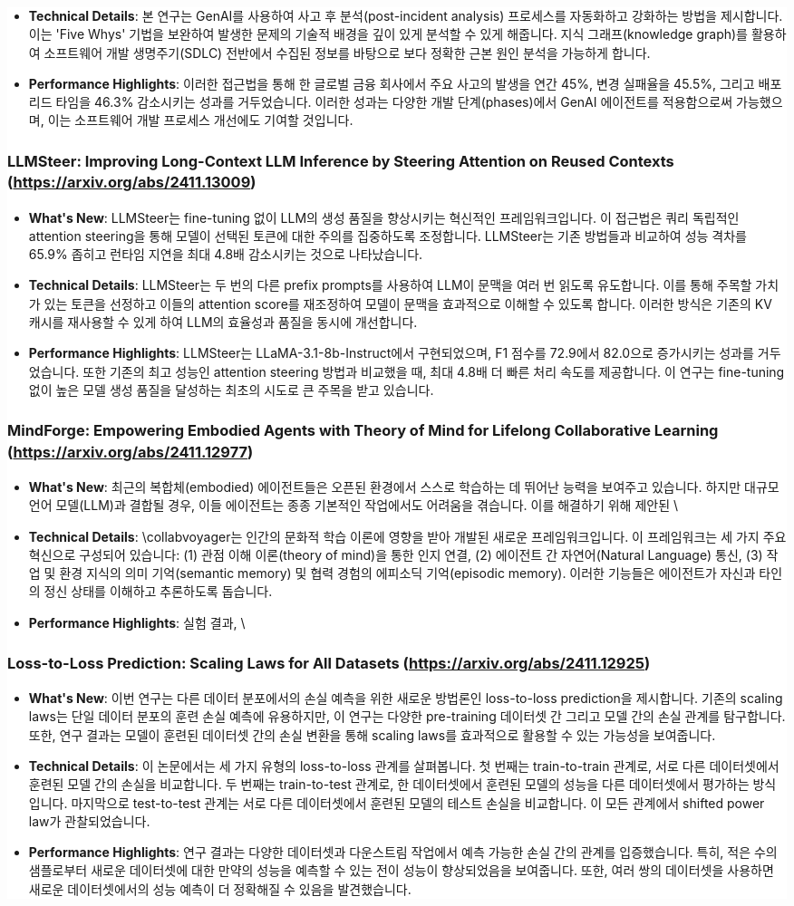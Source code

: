 - **Technical Details**: 본 연구는 GenAI를 사용하여 사고 후 분석(post-incident analysis) 프로세스를 자동화하고 강화하는 방법을 제시합니다. 이는 'Five Whys' 기법을 보완하여 발생한 문제의 기술적 배경을 깊이 있게 분석할 수 있게 해줍니다. 지식 그래프(knowledge graph)를 활용하여 소프트웨어 개발 생명주기(SDLC) 전반에서 수집된 정보를 바탕으로 보다 정확한 근본 원인 분석을 가능하게 합니다.

- **Performance Highlights**: 이러한 접근법을 통해 한 글로벌 금융 회사에서 주요 사고의 발생을 연간 45%, 변경 실패율을 45.5%, 그리고 배포 리드 타임을 46.3% 감소시키는 성과를 거두었습니다. 이러한 성과는 다양한 개발 단계(phases)에서 GenAI 에이전트를 적용함으로써 가능했으며, 이는 소프트웨어 개발 프로세스 개선에도 기여할 것입니다.



### LLMSteer: Improving Long-Context LLM Inference by Steering Attention on Reused Contexts (https://arxiv.org/abs/2411.13009)
- **What's New**: LLMSteer는 fine-tuning 없이 LLM의 생성 품질을 향상시키는 혁신적인 프레임워크입니다. 이 접근법은 쿼리 독립적인 attention steering을 통해 모델이 선택된 토큰에 대한 주의를 집중하도록 조정합니다. LLMSteer는 기존 방법들과 비교하여 성능 격차를 65.9% 좁히고 런타임 지연을 최대 4.8배 감소시키는 것으로 나타났습니다.

- **Technical Details**: LLMSteer는 두 번의 다른 prefix prompts를 사용하여 LLM이 문맥을 여러 번 읽도록 유도합니다. 이를 통해 주목할 가치가 있는 토큰을 선정하고 이들의 attention score를 재조정하여 모델이 문맥을 효과적으로 이해할 수 있도록 합니다. 이러한 방식은 기존의 KV 캐시를 재사용할 수 있게 하여 LLM의 효율성과 품질을 동시에 개선합니다.

- **Performance Highlights**: LLMSteer는 LLaMA-3.1-8b-Instruct에서 구현되었으며, F1 점수를 72.9에서 82.0으로 증가시키는 성과를 거두었습니다. 또한 기존의 최고 성능인 attention steering 방법과 비교했을 때, 최대 4.8배 더 빠른 처리 속도를 제공합니다. 이 연구는 fine-tuning 없이 높은 모델 생성 품질을 달성하는 최초의 시도로 큰 주목을 받고 있습니다.



### MindForge: Empowering Embodied Agents with Theory of Mind for Lifelong Collaborative Learning (https://arxiv.org/abs/2411.12977)
- **What's New**: 최근의 복합체(embodied) 에이전트들은 오픈된 환경에서 스스로 학습하는 데 뛰어난 능력을 보여주고 있습니다. 하지만 대규모 언어 모델(LLM)과 결합될 경우, 이들 에이전트는 종종 기본적인 작업에서도 어려움을 겪습니다. 이를 해결하기 위해 제안된 \

- **Technical Details**: \collabvoyager는 인간의 문화적 학습 이론에 영향을 받아 개발된 새로운 프레임워크입니다. 이 프레임워크는 세 가지 주요 혁신으로 구성되어 있습니다: (1) 관점 이해 이론(theory of mind)을 통한 인지 연결, (2) 에이전트 간 자연어(Natural Language) 통신, (3) 작업 및 환경 지식의 의미 기억(semantic memory) 및 협력 경험의 에피소딕 기억(episodic memory). 이러한 기능들은 에이전트가 자신과 타인의 정신 상태를 이해하고 추론하도록 돕습니다.

- **Performance Highlights**: 실험 결과, \



### Loss-to-Loss Prediction: Scaling Laws for All Datasets (https://arxiv.org/abs/2411.12925)
- **What's New**: 이번 연구는 다른 데이터 분포에서의 손실 예측을 위한 새로운 방법론인 loss-to-loss prediction을 제시합니다. 기존의 scaling laws는 단일 데이터 분포의 훈련 손실 예측에 유용하지만, 이 연구는 다양한 pre-training 데이터셋 간 그리고 모델 간의 손실 관계를 탐구합니다. 또한, 연구 결과는 모델이 훈련된 데이터셋 간의 손실 변환을 통해 scaling laws를 효과적으로 활용할 수 있는 가능성을 보여줍니다.

- **Technical Details**: 이 논문에서는 세 가지 유형의 loss-to-loss 관계를 살펴봅니다. 첫 번째는 train-to-train 관계로, 서로 다른 데이터셋에서 훈련된 모델 간의 손실을 비교합니다. 두 번째는 train-to-test 관계로, 한 데이터셋에서 훈련된 모델의 성능을 다른 데이터셋에서 평가하는 방식입니다. 마지막으로 test-to-test 관계는 서로 다른 데이터셋에서 훈련된 모델의 테스트 손실을 비교합니다. 이 모든 관계에서 shifted power law가 관찰되었습니다.

- **Performance Highlights**: 연구 결과는 다양한 데이터셋과 다운스트림 작업에서 예측 가능한 손실 간의 관계를 입증했습니다. 특히, 적은 수의 샘플로부터 새로운 데이터셋에 대한 만약의 성능을 예측할 수 있는 전이 성능이 향상되었음을 보여줍니다. 또한, 여러 쌍의 데이터셋을 사용하면 새로운 데이터셋에서의 성능 예측이 더 정확해질 수 있음을 발견했습니다.

